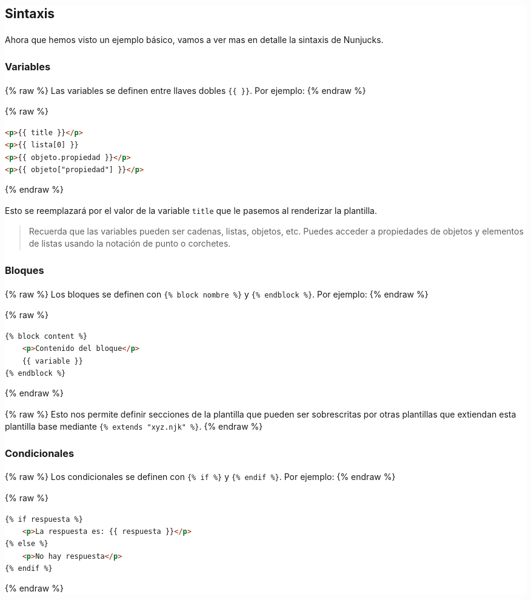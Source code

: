 ## Sintaxis

Ahora que hemos visto un ejemplo básico, vamos a ver mas en detalle la sintaxis de Nunjucks.

### Variables

{% raw %}
Las variables se definen entre llaves dobles `{{ }}`. Por ejemplo:
{% endraw %}

{% raw %}
```html
<p>{{ title }}</p>
<p>{{ lista[0] }}
<p>{{ objeto.propiedad }}</p>
<p>{{ objeto["propiedad"] }}</p>
```
{% endraw %}

Esto se reemplazará por el valor de la variable `title` que le pasemos al renderizar la plantilla.

> Recuerda que las variables pueden ser cadenas, listas, objetos, etc. Puedes acceder a propiedades de objetos y elementos de listas usando la notación de punto o corchetes.

### Bloques

{% raw %}
Los bloques se definen con `{% block nombre %}` y `{% endblock %}`. Por ejemplo:
{% endraw %}

{% raw %}
```html
{% block content %}
    <p>Contenido del bloque</p>
    {{ variable }}
{% endblock %}
```
{% endraw %}

{% raw %}
Esto nos permite definir secciones de la plantilla que pueden ser sobrescritas por otras plantillas que extiendan esta plantilla base mediante `{% extends "xyz.njk" %}`.
{% endraw %}

### Condicionales

{% raw %}
Los condicionales se definen con `{% if %}` y `{% endif %}`. Por ejemplo:
{% endraw %}

{% raw %}
```html
{% if respuesta %}
    <p>La respuesta es: {{ respuesta }}</p>
{% else %}
    <p>No hay respuesta</p>
{% endif %}
```
{% endraw %}
